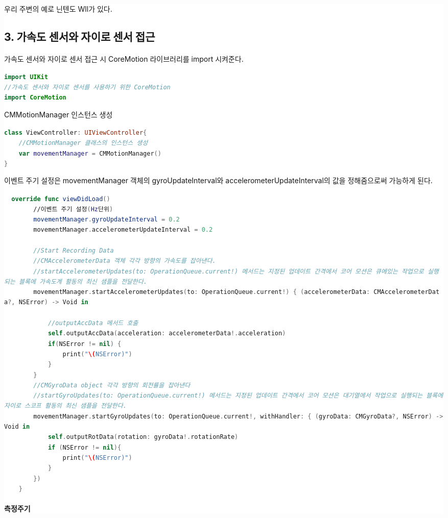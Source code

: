 우리 주변의 예로 닌텐도 Wll가 있다.

## 3. 가속도 센서와 자이로 센서 접근 <a id="ch-3"></a>

 가속도 센서와 자이로 센서 접근 시 CoreMotion 라이브러리를 import 시켜준다.

```swift
import UIKit
//가속도 센서와 자이로 센서를 사용하기 위한 CoreMotion 
import CoreMotion
```
 CMMotionManager 인스턴스 생성
```swift
class ViewController: UIViewController{
	//CMMotionManager 클래스의 인스턴스 생성
	var movementManager = CMMotionManager()
}
```

 이벤트 주기 설정은 movementManager 객체의 gyroUpdateInterval와 accelerometerUpdateInterval의 값을 정해줌으로써 가능하게 된다.

```swift
  override func viewDidLoad()
        //이벤트 주기 설정(Hz단위)
        movementManager.gyroUpdateInterval = 0.2
        movementManager.accelerometerUpdateInterval = 0.2

        //Start Recording Data
        //CMAccelerometerData 객체 각각 방향의 가속도를 잡아낸다.
        //startAccelerometerUpdates(to: OperationQueue.current!) 메서드는 지정된 업데이트 간격에서 코어 모션은 큐에있는 작업으로 실행되는 블록에 가속도계 활동의 최신 샘플을 전달한다.
        movementManager.startAccelerometerUpdates(to: OperationQueue.current!) { (accelerometerData: CMAccelerometerData?, NSError) -> Void in
            
            //outputAccData 메서드 호출 
            self.outputAccData(acceleration: accelerometerData!.acceleration)
            if(NSError != nil) {
                print("\(NSError)")
            }
        }
        //CMGyroData object 각각 방향의 회전률을 잡아낸다
        //startGyroUpdates(to: OperationQueue.current!) 메서드는 지정된 업데이트 간격에서 코어 모션은 대기열에서 작업으로 실행되는 블록에 자이로 스코프 활동의 최신 샘플을 전달한다.
        movementManager.startGyroUpdates(to: OperationQueue.current!, withHandler: { (gyroData: CMGyroData?, NSError) -> Void in
            self.outputRotData(rotation: gyroData!.rotationRate)
            if (NSError != nil){
                print("\(NSError)")
            }
        })
    }
```
#### 측정주기 
